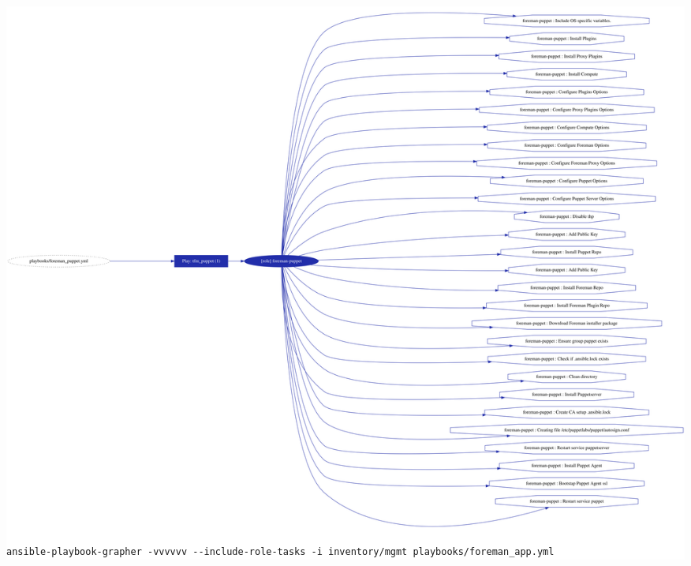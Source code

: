 <img src="files/foreman_puppet.svg" alt="foreman_puppet svg" width="1200"/><br>

    ansible-playbook-grapher -vvvvvv --include-role-tasks -i inventory/mgmt playbooks/foreman_app.yml
